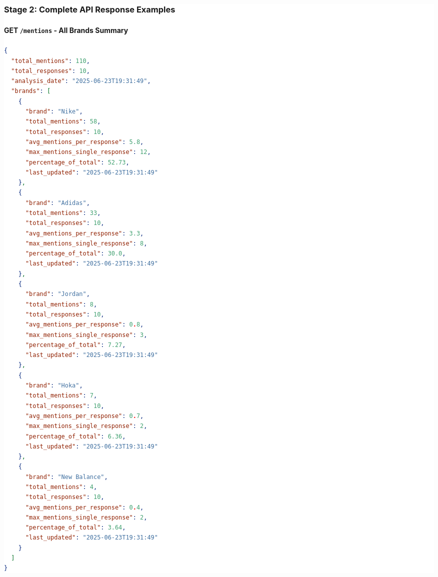### Stage 2: Complete API Response Examples

#### GET `/mentions` - All Brands Summary
```json
{
  "total_mentions": 110,
  "total_responses": 10,
  "analysis_date": "2025-06-23T19:31:49",
  "brands": [
    {
      "brand": "Nike",
      "total_mentions": 58,
      "total_responses": 10,
      "avg_mentions_per_response": 5.8,
      "max_mentions_single_response": 12,
      "percentage_of_total": 52.73,
      "last_updated": "2025-06-23T19:31:49"
    },
    {
      "brand": "Adidas",
      "total_mentions": 33,
      "total_responses": 10,
      "avg_mentions_per_response": 3.3,
      "max_mentions_single_response": 8,
      "percentage_of_total": 30.0,
      "last_updated": "2025-06-23T19:31:49"
    },
    {
      "brand": "Jordan",
      "total_mentions": 8,
      "total_responses": 10,
      "avg_mentions_per_response": 0.8,
      "max_mentions_single_response": 3,
      "percentage_of_total": 7.27,
      "last_updated": "2025-06-23T19:31:49"
    },
    {
      "brand": "Hoka",
      "total_mentions": 7,
      "total_responses": 10,
      "avg_mentions_per_response": 0.7,
      "max_mentions_single_response": 2,
      "percentage_of_total": 6.36,
      "last_updated": "2025-06-23T19:31:49"
    },
    {
      "brand": "New Balance",
      "total_mentions": 4,
      "total_responses": 10,
      "avg_mentions_per_response": 0.4,
      "max_mentions_single_response": 2,
      "percentage_of_total": 3.64,
      "last_updated": "2025-06-23T19:31:49"
    }
  ]
}
```
